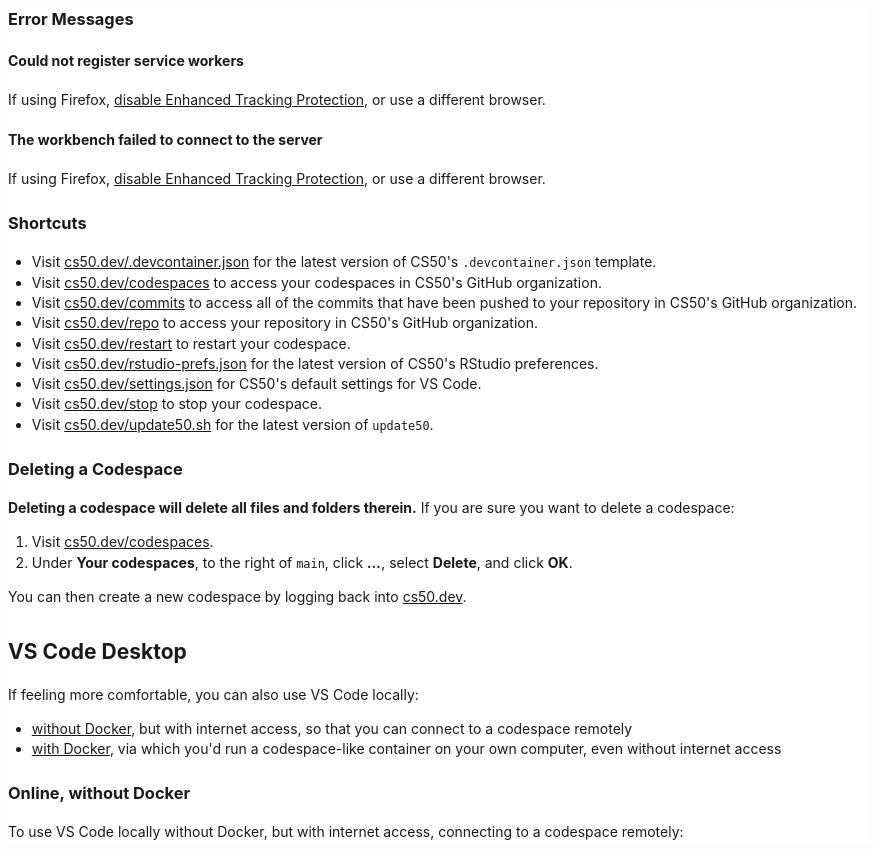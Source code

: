 ### Error Messages

#### Could not register service workers

If using Firefox, [disable Enhanced Tracking Protection](https://support.mozilla.org/en-US/kb/report-breakage-due-blocking), or use a different browser.

#### The workbench failed to connect to the server

If using Firefox, [disable Enhanced Tracking Protection](https://support.mozilla.org/en-US/kb/report-breakage-due-blocking), or use a different browser.

### Shortcuts

* Visit [cs50.dev/.devcontainer.json](https://cs50.dev/.devcontainer.json) for the latest version of CS50's `.devcontainer.json` template.
* Visit [cs50.dev/codespaces](https://cs50.dev/codespaces) to access your codespaces in CS50's GitHub organization.
* Visit [cs50.dev/commits](https://cs50.dev/commits) to access all of the commits that have been pushed to your repository in CS50's GitHub organization.
* Visit [cs50.dev/repo](https://cs50.dev/repo) to access your repository in CS50's GitHub organization.
* Visit [cs50.dev/restart](https://cs50.dev/restart) to restart your codespace.
* Visit [cs50.dev/rstudio-prefs.json](https://cs50.dev/rstudio-prefs.json) for the latest version of CS50's RStudio preferences.
* Visit [cs50.dev/settings.json](https://cs50.dev/settings.json) for CS50's default settings for VS Code.
* Visit [cs50.dev/stop](https://cs50.dev/stop) to stop your codespace.
* Visit [cs50.dev/update50.sh](https://cs50.dev/update50.sh) for the latest version of `update50`.

### Deleting a Codespace

**Deleting a codespace will delete all files and folders therein.** If you are sure you want to delete a codespace:

1. Visit [cs50.dev/codespaces](https://cs50.dev/codespaces).
2. Under **Your codespaces**, to the right of `main`, click ***...***, select **Delete**, and click **OK**.

You can then create a new codespace by logging back into [cs50.dev](https://cs50.dev/).

## VS Code Desktop

If feeling more comfortable, you can also use VS Code locally:

* [without Docker](#without-docker), but with internet access, so that you can connect to a codespace remotely
* [with Docker](#with-docker), via which you'd run a codespace-like container on your own computer, even without internet access

### Online, without Docker

To use VS Code locally without Docker, but with internet access, connecting to a codespace remotely:
